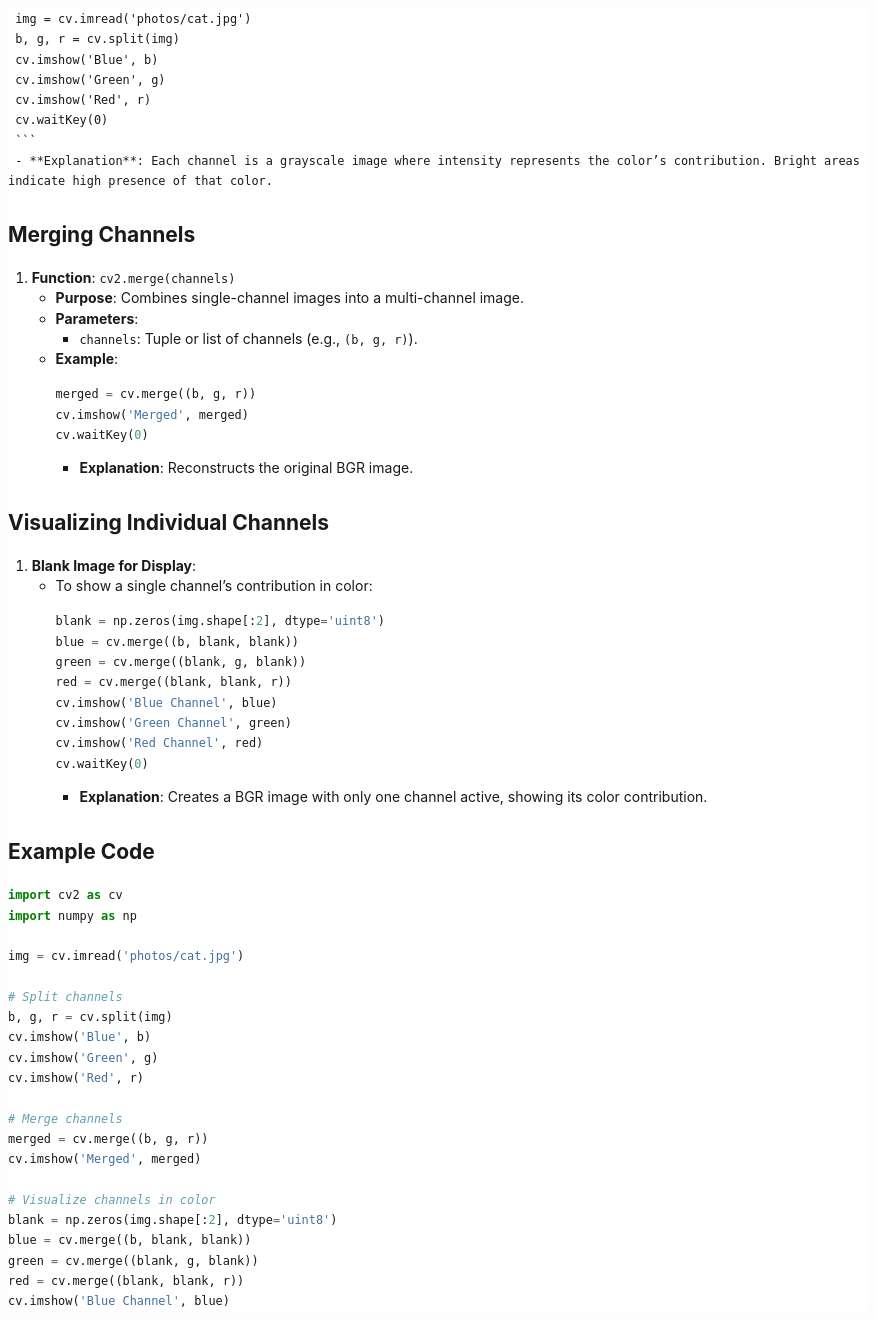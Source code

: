      img = cv.imread('photos/cat.jpg')
     b, g, r = cv.split(img)
     cv.imshow('Blue', b)
     cv.imshow('Green', g)
     cv.imshow('Red', r)
     cv.waitKey(0)
     ```
     - **Explanation**: Each channel is a grayscale image where intensity represents the color’s contribution. Bright areas indicate high presence of that color.

## Merging Channels
1. **Function**: `cv2.merge(channels)`
   - **Purpose**: Combines single-channel images into a multi-channel image.
   - **Parameters**:
     - `channels`: Tuple or list of channels (e.g., `(b, g, r)`).
   - **Example**:
     ```python
     merged = cv.merge((b, g, r))
     cv.imshow('Merged', merged)
     cv.waitKey(0)
     ```
     - **Explanation**: Reconstructs the original BGR image.

## Visualizing Individual Channels
1. **Blank Image for Display**:
   - To show a single channel’s contribution in color:
     ```python
     blank = np.zeros(img.shape[:2], dtype='uint8')
     blue = cv.merge((b, blank, blank))
     green = cv.merge((blank, g, blank))
     red = cv.merge((blank, blank, r))
     cv.imshow('Blue Channel', blue)
     cv.imshow('Green Channel', green)
     cv.imshow('Red Channel', red)
     cv.waitKey(0)
     ```
     - **Explanation**: Creates a BGR image with only one channel active, showing its color contribution.

## Example Code
```python
import cv2 as cv
import numpy as np

img = cv.imread('photos/cat.jpg')

# Split channels
b, g, r = cv.split(img)
cv.imshow('Blue', b)
cv.imshow('Green', g)
cv.imshow('Red', r)

# Merge channels
merged = cv.merge((b, g, r))
cv.imshow('Merged', merged)

# Visualize channels in color
blank = np.zeros(img.shape[:2], dtype='uint8')
blue = cv.merge((b, blank, blank))
green = cv.merge((blank, g, blank))
red = cv.merge((blank, blank, r))
cv.imshow('Blue Channel', blue)
```